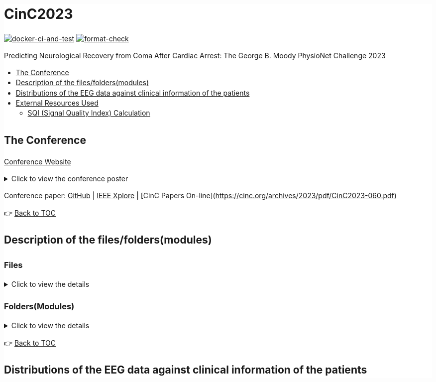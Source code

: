 # CinC2023

[![docker-ci-and-test](https://github.com/wenh06/cinc2023/actions/workflows/docker-test.yml/badge.svg?branch=docker-test)](https://github.com/wenh06/cinc2023/actions/workflows/docker-test.yml)
[![format-check](https://github.com/wenh06/cinc2023/actions/workflows/check-formatting.yml/badge.svg)](https://github.com/wenh06/cinc2023/actions/workflows/check-formatting.yml)

Predicting Neurological Recovery from Coma After Cardiac Arrest: The George B. Moody PhysioNet Challenge 2023



- [The Conference](#the-conference)
- [Description of the files/folders(modules)](#description-of-the-filesfoldersmodules)
- [Distributions of the EEG data against clinical information of the patients](#corr)
- [External Resources Used](#external-resources-used)
  - [SQI (Signal Quality Index) Calculation](#sqi)



## The Conference

[Conference Website](https://cinc2023.org/)

<details><summary>Click to view the conference poster</summary></details>

Conference paper: [GitHub](https://github.com/wenh06/cinc2023_paper) | [IEEE Xplore](https://ieeexplore.ieee.org/document/10364014) | \[CinC Papers On-line\](https://cinc.org/archives/2023/pdf/CinC2023-060.pdf)

:point_right: [Back to TOC](#cinc2023)

## Description of the files/folders(modules)

### Files

<details><summary>Click to view the details</summary></details>

### Folders(Modules)

<details><summary>Click to view the details</summary></details>

:point_right: [Back to TOC](#cinc2023)

## <a name="corr"></a> Distributions of the EEG data against clinical information of the patients

<p align="middle">